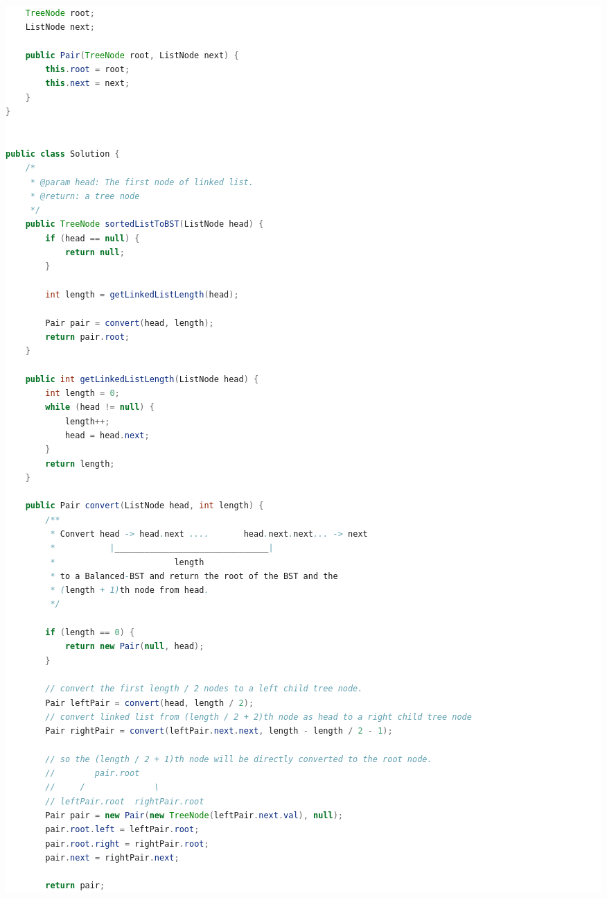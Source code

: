 ```java
    TreeNode root;
    ListNode next;
    
    public Pair(TreeNode root, ListNode next) {
        this.root = root;
        this.next = next;
    }
}


public class Solution {
    /*
     * @param head: The first node of linked list.
     * @return: a tree node
     */
    public TreeNode sortedListToBST(ListNode head) {
        if (head == null) {
            return null;
        }
        
        int length = getLinkedListLength(head);
        
        Pair pair = convert(head, length);
        return pair.root;
    }
    
    public int getLinkedListLength(ListNode head) {
        int length = 0;
        while (head != null) {
            length++;
            head = head.next;
        }
        return length;
    }
    
    public Pair convert(ListNode head, int length) {
        /**
         * Convert head -> head.next ....       head.next.next... -> next
         *           |_______________________________|
         *                        length
         * to a Balanced-BST and return the root of the BST and the
         * (length + 1)th node from head.
         */

        if (length == 0) {
            return new Pair(null, head);
        }

        // convert the first length / 2 nodes to a left child tree node.
        Pair leftPair = convert(head, length / 2);
        // convert linked list from (length / 2 + 2)th node as head to a right child tree node
        Pair rightPair = convert(leftPair.next.next, length - length / 2 - 1);
        
        // so the (length / 2 + 1)th node will be directly converted to the root node.
        //        pair.root
        //     /              \
        // leftPair.root  rightPair.root
        Pair pair = new Pair(new TreeNode(leftPair.next.val), null);
        pair.root.left = leftPair.root;
        pair.root.right = rightPair.root;
        pair.next = rightPair.next;
        
        return pair;
```